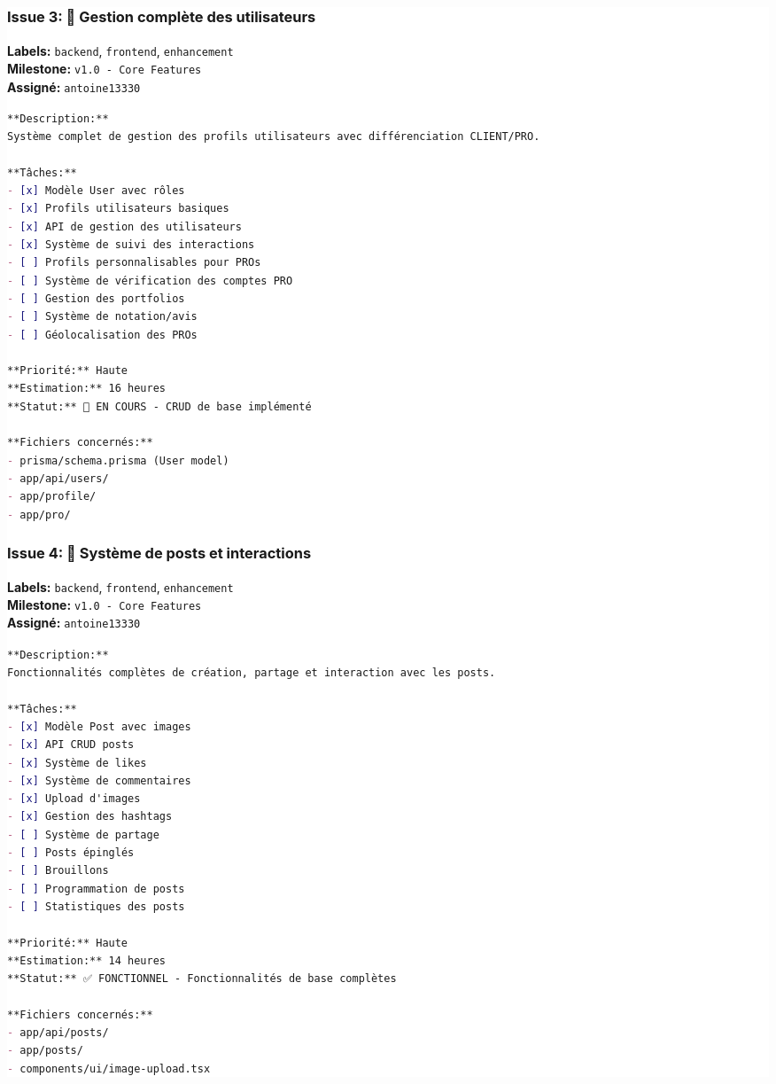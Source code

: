 ### Issue 3: 👥 Gestion complète des utilisateurs
**Labels:** `backend`, `frontend`, `enhancement`  
**Milestone:** `v1.0 - Core Features`  
**Assigné:** `antoine13330`

```markdown
**Description:**
Système complet de gestion des profils utilisateurs avec différenciation CLIENT/PRO.

**Tâches:**
- [x] Modèle User avec rôles
- [x] Profils utilisateurs basiques
- [x] API de gestion des utilisateurs
- [x] Système de suivi des interactions
- [ ] Profils personnalisables pour PROs
- [ ] Système de vérification des comptes PRO
- [ ] Gestion des portfolios
- [ ] Système de notation/avis
- [ ] Géolocalisation des PROs

**Priorité:** Haute
**Estimation:** 16 heures
**Statut:** 🚧 EN COURS - CRUD de base implémenté

**Fichiers concernés:**
- prisma/schema.prisma (User model)
- app/api/users/
- app/profile/
- app/pro/
```

### Issue 4: 📝 Système de posts et interactions
**Labels:** `backend`, `frontend`, `enhancement`  
**Milestone:** `v1.0 - Core Features`  
**Assigné:** `antoine13330`

```markdown
**Description:**
Fonctionnalités complètes de création, partage et interaction avec les posts.

**Tâches:**
- [x] Modèle Post avec images
- [x] API CRUD posts
- [x] Système de likes
- [x] Système de commentaires
- [x] Upload d'images
- [x] Gestion des hashtags
- [ ] Système de partage
- [ ] Posts épinglés
- [ ] Brouillons
- [ ] Programmation de posts
- [ ] Statistiques des posts

**Priorité:** Haute
**Estimation:** 14 heures
**Statut:** ✅ FONCTIONNEL - Fonctionnalités de base complètes

**Fichiers concernés:**
- app/api/posts/
- app/posts/
- components/ui/image-upload.tsx
```
